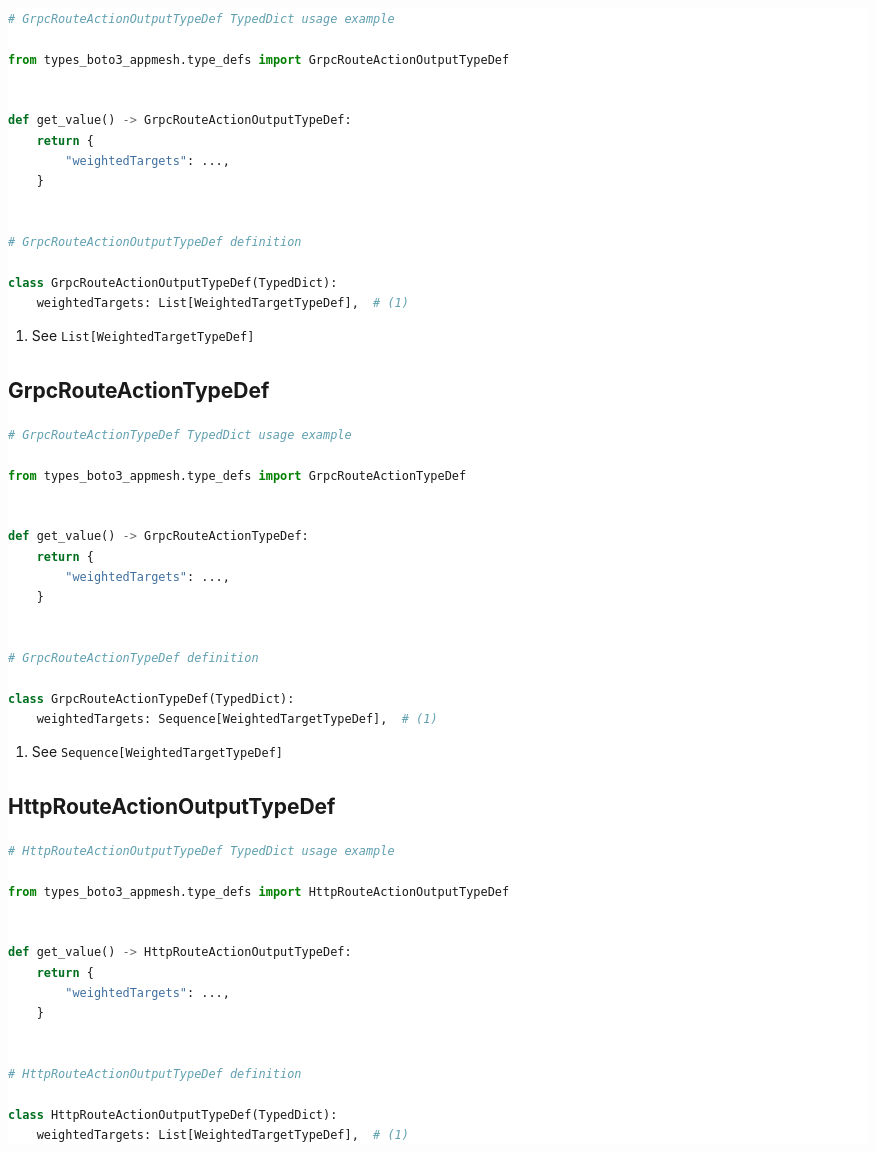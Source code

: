 ```python
# GrpcRouteActionOutputTypeDef TypedDict usage example

from types_boto3_appmesh.type_defs import GrpcRouteActionOutputTypeDef


def get_value() -> GrpcRouteActionOutputTypeDef:
    return {
        "weightedTargets": ...,
    }


# GrpcRouteActionOutputTypeDef definition

class GrpcRouteActionOutputTypeDef(TypedDict):
    weightedTargets: List[WeightedTargetTypeDef],  # (1)
```

1. See `List[WeightedTargetTypeDef]`

## GrpcRouteActionTypeDef

```python
# GrpcRouteActionTypeDef TypedDict usage example

from types_boto3_appmesh.type_defs import GrpcRouteActionTypeDef


def get_value() -> GrpcRouteActionTypeDef:
    return {
        "weightedTargets": ...,
    }


# GrpcRouteActionTypeDef definition

class GrpcRouteActionTypeDef(TypedDict):
    weightedTargets: Sequence[WeightedTargetTypeDef],  # (1)
```

1. See `Sequence[WeightedTargetTypeDef]`

## HttpRouteActionOutputTypeDef

```python
# HttpRouteActionOutputTypeDef TypedDict usage example

from types_boto3_appmesh.type_defs import HttpRouteActionOutputTypeDef


def get_value() -> HttpRouteActionOutputTypeDef:
    return {
        "weightedTargets": ...,
    }


# HttpRouteActionOutputTypeDef definition

class HttpRouteActionOutputTypeDef(TypedDict):
    weightedTargets: List[WeightedTargetTypeDef],  # (1)
```

